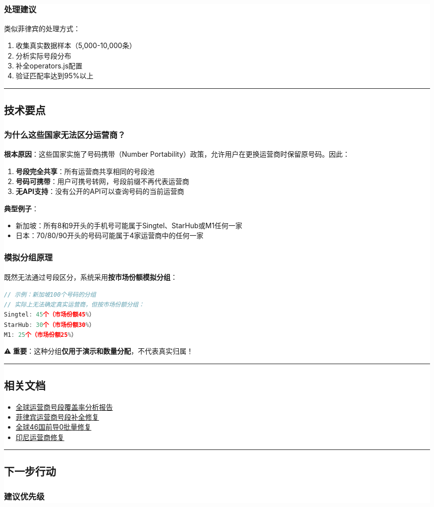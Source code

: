 ### 处理建议
类似菲律宾的处理方式：
1. 收集真实数据样本（5,000-10,000条）
2. 分析实际号段分布
3. 补全operators.js配置
4. 验证匹配率达到95%以上

---

## 技术要点

### 为什么这些国家无法区分运营商？

**根本原因**：这些国家实施了号码携带（Number Portability）政策，允许用户在更换运营商时保留原号码。因此：

1. **号段完全共享**：所有运营商共享相同的号段池
2. **号码可携带**：用户可携号转网，号段前缀不再代表运营商
3. **无API支持**：没有公开的API可以查询号码的当前运营商

**典型例子**：
- 新加坡：所有8和9开头的手机号可能属于Singtel、StarHub或M1任何一家
- 日本：70/80/90开头的号码可能属于4家运营商中的任何一家

### 模拟分组原理

既然无法通过号段区分，系统采用**按市场份额模拟分组**：

```javascript
// 示例：新加坡100个号码的分组
// 实际上无法确定真实运营商，但按市场份额分组：
Singtel: 45个（市场份额45%）
StarHub: 30个（市场份额30%）
M1: 25个（市场份额25%）
```

⚠️ **重要**：这种分组**仅用于演示和数量分配**，不代表真实归属！

---

## 相关文档

- [全球运营商号段覆盖率分析报告](./OPERATOR-COVERAGE-ANALYSIS.md)
- [菲律宾运营商号段补全修复](./PHILIPPINES-OPERATOR-FIX.md)
- [全球46国前导0批量修复](./GLOBAL-OPERATOR-FIX-SUMMARY.md)
- [印尼运营商修复](./INDONESIA-OPERATOR-FIX.md)

---

## 下一步行动

### 建议优先级
